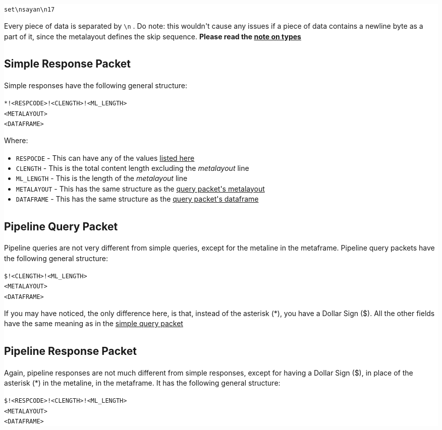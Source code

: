 ``` 
set\nsayan\n17
```

Every piece of data is separated by `\n` . Do note: this wouldn't cause any issues if a piece of data contains a newline byte as a part of it, since the metalayout defines the skip sequence. __Please read the [note on types](#a-note-on-types)__

## Simple Response Packet

Simple responses have the following general structure:

``` 
*!<RESPCODE>!<CLENGTH>!<ML_LENGTH>
<METALAYOUT>
<DATAFRAME>
```

Where:

* `RESPOCDE` - This can have any of the values [listed here](#response-codes)
* `CLENGTH` - This is the total content length excluding the _metalayout_ line
* `ML_LENGTH` - This is the length of the _metalayout_ line
* `METALAYOUT` - This has the same structure as the [query packet's metalayout](#line-2-metaframe-metalayout)
* `DATAFRAME` - This has the same structure as the [query packet's dataframe](#line-3-and-subsequent-lines-dataframe)

## Pipeline Query Packet

Pipeline queries are not very different from simple queries, except for the metaline in the metaframe.
Pipeline query packets have the following general structure:

``` 
$!<CLENGTH>!<ML_LENGTH>
<METALAYOUT>
<DATAFRAME>
```

If you may have noticed, the only difference here, is that, instead of the asterisk (*), you have a Dollar Sign ($). All the other fields have the same meaning as in the [simple query packet](#simple-query-packet)

## Pipeline Response Packet

Again, pipeline responses are not much different from simple responses, except for having a Dollar Sign ($), in place of the asterisk (*) in the metaline, in the metaframe.
It has the following general structure:

``` 
$!<RESPCODE>!<CLENGTH>!<ML_LENGTH>
<METALAYOUT>
<DATAFRAME>
```

